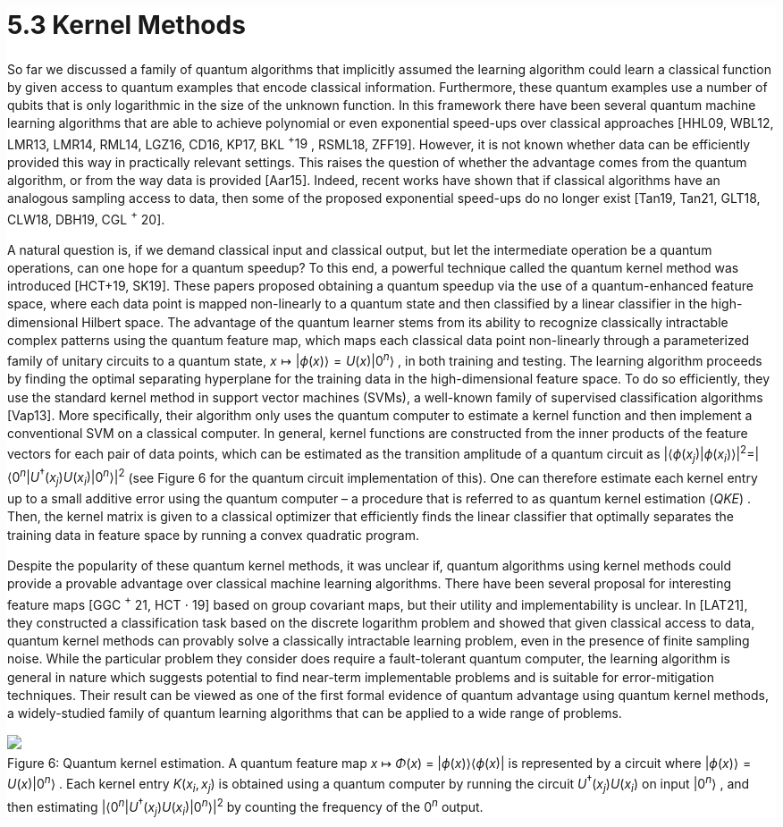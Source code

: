 # 5.3 Kernel Methods  

So far we discussed a family of quantum algorithms that implicitly assumed the learning algorithm could learn a classical function by given access to quantum examples that encode classical information. Furthermore, these quantum examples use a number of qubits that is only logarithmic in the size of the unknown function. In this framework there have been several quantum machine learning algorithms that are able to achieve polynomial or even exponential speed-ups over classical approaches [HHL09, WBL12, LMR13, LMR14, RML14, LGZ16, CD16, KP17, BKL $^ + 1 9$ , RSML18, ZFF19]. However, it is not known whether data can be efficiently provided this way in practically relevant settings. This raises the question of whether the advantage comes from the quantum algorithm, or from the way data is provided [Aar15]. Indeed, recent works have shown that if classical algorithms have an analogous sampling access to data, then some of the proposed exponential speed-ups do no longer exist [Tan19, Tan21, GLT18, CLW18, DBH19, CGL $^ +$ 20].  

A natural question is, if we demand classical input and classical output, but let the intermediate operation be a quantum operations, can one hope for a quantum speedup? To this end, a powerful technique called the quantum kernel method was introduced [HCT+19, SK19]. These papers proposed obtaining a quantum speedup via the use of a quantum-enhanced feature space, where each data point is mapped non-linearly to a quantum state and then classified by a linear classifier in the high-dimensional Hilbert space. The advantage of the quantum learner stems from its ability to recognize classically intractable complex patterns using the quantum feature map, which maps each classical data point non-linearly through a parameterized family of unitary circuits to a quantum state, $x \mapsto | \phi ( x ) \rangle = U ( x ) | 0 ^ { n } \rangle$ , in both training and testing. The learning algorithm proceeds by finding the optimal separating hyperplane for the training data in the high-dimensional feature space. To do so efficiently, they use the standard kernel method in support vector machines (SVMs), a well-known family of supervised classification algorithms [Vap13]. More specifically, their algorithm only uses the quantum computer to estimate a kernel function and then implement a conventional SVM on a classical computer. In general, kernel functions are constructed from the inner products of the feature vectors for each pair of data points, which can be estimated as the transition amplitude of a quantum circuit as $| \langle \phi ( x _ { j } ) | \phi ( x _ { i } ) \rangle | ^ { 2 } = | \langle 0 ^ { n } | U ^ { \dagger } ( x _ { j } ) U ( x _ { i } ) | 0 ^ { n } \rangle | ^ { 2 }$ (see Figure 6 for the quantum circuit implementation of this). One can therefore estimate each kernel entry up to a small additive error using the quantum computer – a procedure that is referred to as quantum kernel estimation $( Q K E )$ . Then, the kernel matrix is given to a classical optimizer that efficiently finds the linear classifier that optimally separates the training data in feature space by running a convex quadratic program.  

Despite the popularity of these quantum kernel methods, it was unclear if, quantum algorithms using kernel methods could provide a provable advantage over classical machine learning algorithms. There have been several proposal for interesting feature maps [GGC $^ +$ 21, HCT $\cdot$ 19] based on group covariant maps, but their utility and implementability is unclear. In [LAT21], they constructed a classification task based on the discrete logarithm problem and showed that given classical access to data, quantum kernel methods can provably solve a classically intractable learning problem, even in the presence of finite sampling noise. While the particular problem they consider does require a fault-tolerant quantum computer, the learning algorithm is general in nature which suggests potential to find near-term implementable problems and is suitable for error-mitigation techniques. Their result can be viewed as one of the first formal evidence of quantum advantage using quantum kernel methods, a widely-studied family of quantum learning algorithms that can be applied to a wide range of problems.  

![](images/6de280a754c5e3cb7536b11375a6be26b598ef3a29d2dd43d64d0880dada20d0.jpg)  
Figure 6: Quantum kernel estimation. A quantum feature map $x \ \mapsto \ \Phi ( x ) \ = \ | \phi ( x ) \rangle \langle \phi ( x ) |$ is represented by a circuit where $| \phi ( x ) \rangle = U ( x ) | 0 ^ { n } \rangle$ . Each kernel entry $K ( x _ { i } , x _ { j } )$ is obtained using a quantum computer by running the circuit $U ^ { \dagger } ( x _ { j } ) U ( x _ { i } )$ on input $| 0 ^ { n } \rangle$ , and then estimating $\left| \langle 0 ^ { n } | U ^ { \dagger } ( x _ { j } ) U ( x _ { i } ) | 0 ^ { n } \rangle \right| ^ { 2 }$ by counting the frequency of the $0 ^ { n }$ output.  
